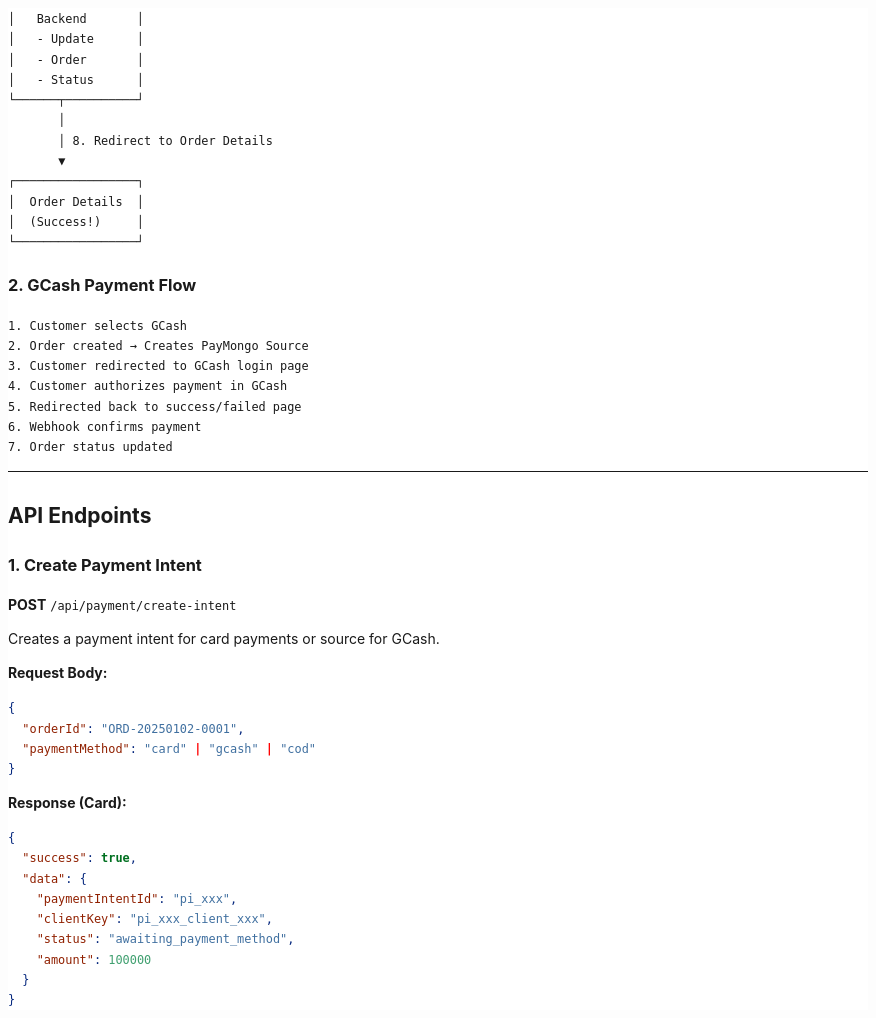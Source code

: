 ```
│   Backend       │
│   - Update      │
│   - Order       │
│   - Status      │
└──────┬──────────┘
       │
       │ 8. Redirect to Order Details
       ▼
┌─────────────────┐
│  Order Details  │
│  (Success!)     │
└─────────────────┘
```

### 2. GCash Payment Flow

```
1. Customer selects GCash
2. Order created → Creates PayMongo Source
3. Customer redirected to GCash login page
4. Customer authorizes payment in GCash
5. Redirected back to success/failed page
6. Webhook confirms payment
7. Order status updated
```

---

## API Endpoints

### 1. Create Payment Intent

**POST** `/api/payment/create-intent`

Creates a payment intent for card payments or source for GCash.

**Request Body:**
```json
{
  "orderId": "ORD-20250102-0001",
  "paymentMethod": "card" | "gcash" | "cod"
}
```

**Response (Card):**
```json
{
  "success": true,
  "data": {
    "paymentIntentId": "pi_xxx",
    "clientKey": "pi_xxx_client_xxx",
    "status": "awaiting_payment_method",
    "amount": 100000
  }
}
```

